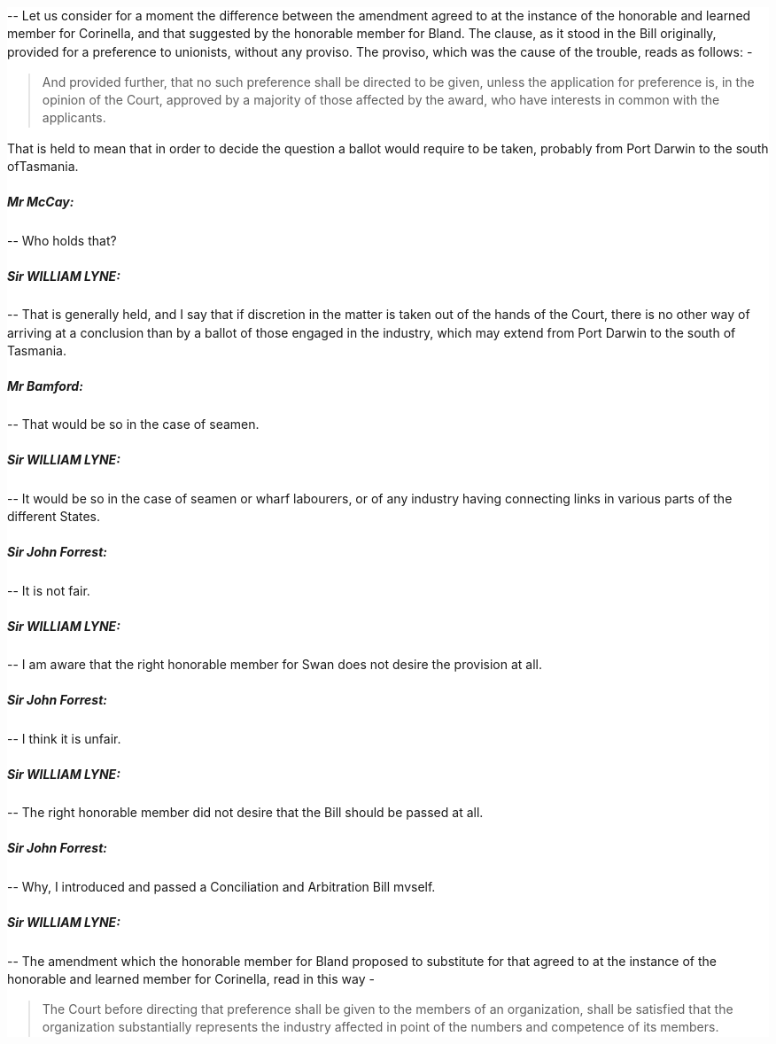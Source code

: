 -- Let us consider for a moment the difference between the amendment agreed to at the instance of the honorable and learned member for Corinella, and that suggested by the honorable member for Bland. The clause, as it stood in the Bill originally, provided for a preference to unionists, without any proviso. The proviso, which was the cause of the trouble, reads as follows: - 

  >And provided further, that no such preference shall be directed to be given, unless the application for preference is, in the opinion of the Court, approved by a majority of those affected by the award, who have interests in common with the applicants. 

That is held to mean that in order to decide the question a ballot would require to be taken, probably from Port Darwin to the south ofTasmania. 

##### Mr McCay:

-- Who holds that? 

##### Sir WILLIAM LYNE:

-- That is generally held, and I say that if discretion in the matter is taken out of the hands of the Court, there is no other way of arriving at a conclusion than by a ballot of those engaged in the industry, which may extend from Port Darwin to the south of Tasmania. 

##### Mr Bamford:

--  That would be so in the case of seamen. 

##### Sir WILLIAM LYNE:

-- It would be so in the case of seamen or wharf labourers, or of any industry having connecting links in various parts of the different States. 

##### Sir John Forrest:

--  It is not fair. 

##### Sir WILLIAM LYNE:

-- I am aware that the right honorable member for Swan does not desire the provision at all. 

##### Sir John Forrest:

--  I think it is unfair. 

##### Sir WILLIAM LYNE:

-- The right honorable member did not desire that the Bill should be passed at all. 

##### Sir John Forrest:

--  Why, I introduced and passed a Conciliation and Arbitration Bill mvself. 

##### Sir WILLIAM LYNE:

-- The amendment which the honorable member for Bland proposed to substitute for that agreed to at the instance of the honorable and learned member for Corinella, read in this way - 

  >The Court before directing that preference shall be given to the members of an organization, shall be satisfied that the organization substantially represents the industry affected in point of the numbers and competence of its members. 
